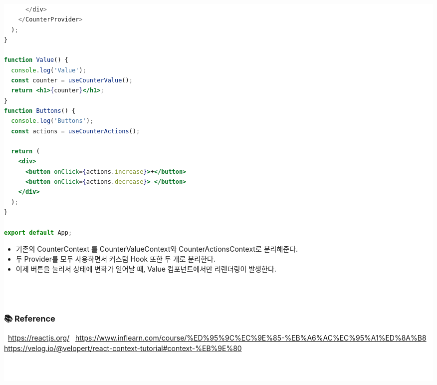 ```jsx
      </div>
    </CounterProvider>
  );
}

function Value() {
  console.log('Value');
  const counter = useCounterValue();
  return <h1>{counter}</h1>;
}
function Buttons() {
  console.log('Buttons');
  const actions = useCounterActions();

  return (
    <div>
      <button onClick={actions.increase}>+</button>
      <button onClick={actions.decrease}>-</button>
    </div>
  );
}

export default App;
```

- 기존의 CounterContext 를 CounterValueContext와 CounterActionsContext로 분리해준다.
- 두 Provider를 모두 사용하면서 커스텀 Hook 또한 두 개로 분리한다.
- 이제 버튼을 눌러서 상태에 변화가 일어날 때, Value 컴포넌트에서만 리렌더링이 발생한다.

<br>
<br>

### 📚 Reference

&nbsp; https://reactjs.org/
&nbsp; https://www.inflearn.com/course/%ED%95%9C%EC%9E%85-%EB%A6%AC%EC%95%A1%ED%8A%B8
&nbsp; https://velog.io/@velopert/react-context-tutorial#context-%EB%9E%80

<br>
<br>
